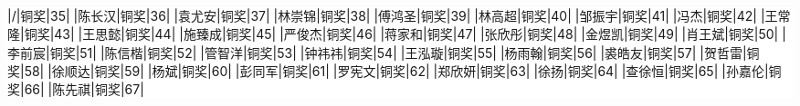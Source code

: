 |/|铜奖|35|
|陈长汉|铜奖|36|
|袁尤安|铜奖|37|
|林崇锦|铜奖|38|
|傅鸿圣|铜奖|39|
|林高超|铜奖|40|
|邹振宇|铜奖|41|
|冯杰|铜奖|42|
|王常隆|铜奖|43|
|王思懿|铜奖|44|
|施臻成|铜奖|45|
|严俊杰|铜奖|46|
|蒋家和|铜奖|47|
|张欣彤|铜奖|48|
|金煜凯|铜奖|49|
|肖王斌|铜奖|50|
|李前宸|铜奖|51|
|陈信楷|铜奖|52|
|管智洋|铜奖|53|
|钟祎祎|铜奖|54|
|王泓璇|铜奖|55|
|杨雨翰|铜奖|56|
|裘皓友|铜奖|57|
|贺哲雷|铜奖|58|
|徐顺达|铜奖|59|
|杨斌|铜奖|60|
|彭同军|铜奖|61|
|罗宪文|铜奖|62|
|郑欣妍|铜奖|63|
|徐扬|铜奖|64|
|查徐恒|铜奖|65|
|孙嘉伦|铜奖|66|
|陈先祺|铜奖|67|
